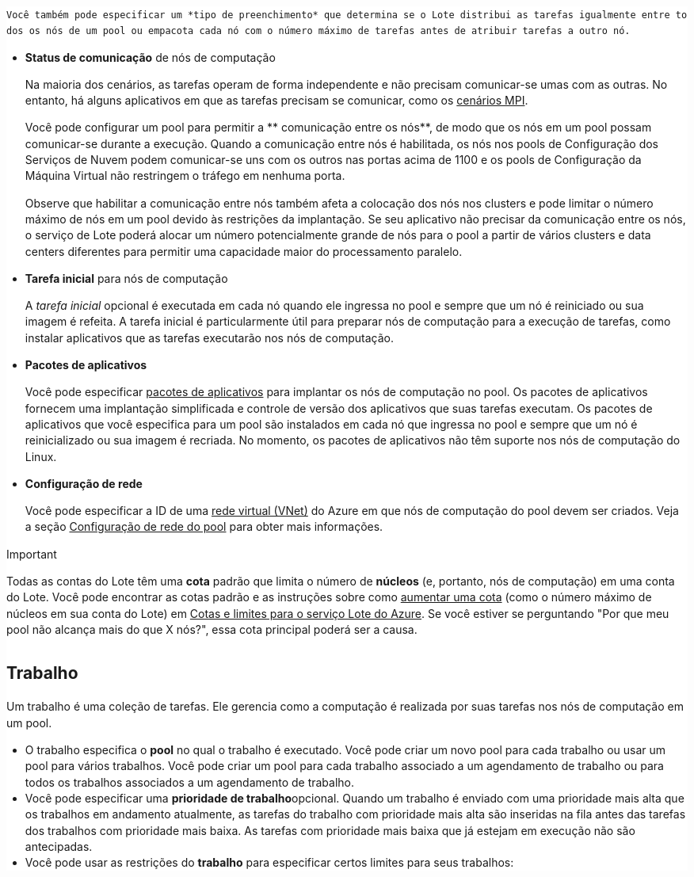     Você também pode especificar um *tipo de preenchimento* que determina se o Lote distribui as tarefas igualmente entre todos os nós de um pool ou empacota cada nó com o número máximo de tarefas antes de atribuir tarefas a outro nó.
* **Status de comunicação** de nós de computação

    Na maioria dos cenários, as tarefas operam de forma independente e não precisam comunicar-se umas com as outras. No entanto, há alguns aplicativos em que as tarefas precisam se comunicar, como os [cenários MPI](batch-mpi.md).

    Você pode configurar um pool para permitir a ** comunicação entre os nós**, de modo que os nós em um pool possam comunicar-se durante a execução. Quando a comunicação entre nós é habilitada, os nós nos pools de Configuração dos Serviços de Nuvem podem comunicar-se uns com os outros nas portas acima de 1100 e os pools de Configuração da Máquina Virtual não restringem o tráfego em nenhuma porta.

    Observe que habilitar a comunicação entre nós também afeta a colocação dos nós nos clusters e pode limitar o número máximo de nós em um pool devido às restrições da implantação. Se seu aplicativo não precisar da comunicação entre os nós, o serviço de Lote poderá alocar um número potencialmente grande de nós para o pool a partir de vários clusters e data centers diferentes para permitir uma capacidade maior do processamento paralelo.
* **Tarefa inicial** para nós de computação

    A *tarefa inicial* opcional é executada em cada nó quando ele ingressa no pool e sempre que um nó é reiniciado ou sua imagem é refeita. A tarefa inicial é particularmente útil para preparar nós de computação para a execução de tarefas, como instalar aplicativos que as tarefas executarão nos nós de computação.
* **Pacotes de aplicativos**

    Você pode especificar [pacotes de aplicativos](#application-packages) para implantar os nós de computação no pool. Os pacotes de aplicativos fornecem uma implantação simplificada e controle de versão dos aplicativos que suas tarefas executam. Os pacotes de aplicativos que você especifica para um pool são instalados em cada nó que ingressa no pool e sempre que um nó é reinicializado ou sua imagem é recriada. No momento, os pacotes de aplicativos não têm suporte nos nós de computação do Linux.
* **Configuração de rede**

    Você pode especificar a ID de uma [rede virtual (VNet)](../virtual-network/virtual-networks-overview.md) do Azure em que nós de computação do pool devem ser criados. Veja a seção [Configuração de rede do pool](#pool-network-configuration) para obter mais informações.

> [!IMPORTANT]
> Todas as contas do Lote têm uma **cota** padrão que limita o número de **núcleos** (e, portanto, nós de computação) em uma conta do Lote. Você pode encontrar as cotas padrão e as instruções sobre como [aumentar uma cota](batch-quota-limit.md#increase-a-quota) (como o número máximo de núcleos em sua conta do Lote) em [Cotas e limites para o serviço Lote do Azure](batch-quota-limit.md). Se você estiver se perguntando "Por que meu pool não alcança mais do que X nós?", essa cota principal poderá ser a causa.
>
>

## <a name="job"></a>Trabalho
Um trabalho é uma coleção de tarefas. Ele gerencia como a computação é realizada por suas tarefas nos nós de computação em um pool.

* O trabalho especifica o **pool** no qual o trabalho é executado. Você pode criar um novo pool para cada trabalho ou usar um pool para vários trabalhos. Você pode criar um pool para cada trabalho associado a um agendamento de trabalho ou para todos os trabalhos associados a um agendamento de trabalho.
* Você pode especificar uma **prioridade de trabalho**opcional. Quando um trabalho é enviado com uma prioridade mais alta que os trabalhos em andamento atualmente, as tarefas do trabalho com prioridade mais alta são inseridas na fila antes das tarefas dos trabalhos com prioridade mais baixa. As tarefas com prioridade mais baixa que já estejam em execução não são antecipadas.
* Você pode usar as restrições do **trabalho** para especificar certos limites para seus trabalhos:


[1]: ./media/batch-api-basics/node-folder-structure.png
[azure_storage]: https://azure.microsoft.com/services/storage/
[batch_forum]: https://social.msdn.microsoft.com/Forums/en-US/home?forum=azurebatch
[cloud_service_sizes]: ../cloud-services/cloud-services-sizes-specs.md
[msmpi]: https://msdn.microsoft.com/library/bb524831.aspx
[github_samples]: https://github.com/Azure/azure-batch-samples
[github_sample_taskdeps]:  https://github.com/Azure/azure-batch-samples/tree/master/CSharp/ArticleProjects/TaskDependencies
[github_batchexplorer]: https://github.com/Azure/azure-batch-samples/tree/master/CSharp/BatchExplorer
[batch_net_api]: https://msdn.microsoft.com/library/azure/mt348682.aspx
[msdn_env_vars]: https://msdn.microsoft.com/library/azure/mt743623.aspx
[net_cloudjob_jobmanagertask]: https://msdn.microsoft.com/library/azure/microsoft.azure.batch.cloudjob.jobmanagertask.aspx
[net_cloudjob_priority]: https://msdn.microsoft.com/library/azure/microsoft.azure.batch.cloudjob.priority.aspx
[net_cloudpool_starttask]: https://msdn.microsoft.com/library/azure/microsoft.azure.batch.cloudpool.starttask.aspx
[net_cloudtask_env]: https://msdn.microsoft.com/library/azure/microsoft.azure.batch.cloudtask.environmentsettings.aspx
[net_create_cert]: https://msdn.microsoft.com/library/azure/microsoft.azure.batch.certificateoperations.createcertificate.aspx
[net_create_user]: https://msdn.microsoft.com/library/azure/microsoft.azure.batch.computenode.createcomputenodeuser.aspx
[net_getfile_node]: https://msdn.microsoft.com/library/azure/microsoft.azure.batch.computenode.getnodefile.aspx
[net_getfile_task]: https://msdn.microsoft.com/library/azure/microsoft.azure.batch.cloudtask.getnodefile.aspx
[net_job_env]: https://msdn.microsoft.com/library/azure/microsoft.azure.batch.cloudjob.commonenvironmentsettings.aspx
[net_multiinstancesettings]: https://msdn.microsoft.com/library/azure/microsoft.azure.batch.multiinstancesettings.aspx
[net_onalltaskscomplete]: https://msdn.microsoft.com/library/azure/microsoft.azure.batch.cloudjob.onalltaskscomplete.aspx
[net_rdp]: https://msdn.microsoft.com/library/azure/microsoft.azure.batch.computenode.getrdpfile.aspx
[net_reboot]: https://msdn.microsoft.com/library/azure/mt631495.aspx
[net_reimage]: https://msdn.microsoft.com/library/azure/mt631496.aspx
[net_remove]: https://msdn.microsoft.com/library/azure/microsoft.azure.batch.pooloperations.removefrompoolasync.aspx
[net_offline]: https://msdn.microsoft.com/library/azure/microsoft.azure.batch.computenode.disableschedulingasync.aspx
[net_online]: https://msdn.microsoft.com/library/azure/microsoft.azure.batch.computenode.enableschedulingasync.aspx
[net_offline_option]: https://msdn.microsoft.com/library/azure/microsoft.azure.batch.common.disablecomputenodeschedulingoption.aspx
[net_rdpfile]: https://msdn.microsoft.com/library/azure/Mt272127.aspx
[vnet]: https://msdn.microsoft.com/library/azure/dn820174.aspx#bk_netconf
[py_add_user]: http://azure-sdk-for-python.readthedocs.io/en/latest/ref/azure.batch.operations.html#azure.batch.operations.ComputeNodeOperations.add_user
[batch_rest_api]: https://msdn.microsoft.com/library/azure/Dn820158.aspx
[rest_add_job]: https://msdn.microsoft.com/library/azure/mt282178.aspx
[rest_add_pool]: https://msdn.microsoft.com/library/azure/dn820174.aspx
[rest_add_cert]: https://msdn.microsoft.com/library/azure/dn820169.aspx
[rest_add_task]: https://msdn.microsoft.com/library/azure/dn820105.aspx
[rest_create_user]: https://msdn.microsoft.com/library/azure/dn820137.aspx
[rest_get_task_info]: https://msdn.microsoft.com/library/azure/dn820133.aspx
[rest_job_schedules]: https://msdn.microsoft.com/library/azure/mt282179.aspx
[rest_multiinstance]: https://msdn.microsoft.com/library/azure/mt637905.aspx
[rest_multiinstancesettings]: https://msdn.microsoft.com/library/azure/dn820105.aspx#multiInstanceSettings
[rest_update_job]: https://msdn.microsoft.com/library/azure/dn820162.aspx
[rest_rdp]: https://msdn.microsoft.com/library/azure/dn820120.aspx
[rest_reboot]: https://msdn.microsoft.com/library/azure/dn820171.aspx
[rest_reimage]: https://msdn.microsoft.com/library/azure/dn820157.aspx
[rest_remove]: https://msdn.microsoft.com/library/azure/dn820194.aspx
[rest_offline]: https://msdn.microsoft.com/library/azure/mt637904.aspx
[rest_online]: https://msdn.microsoft.com/library/azure/mt637907.aspx
[vm_marketplace]: https://azure.microsoft.com/marketplace/virtual-machines/